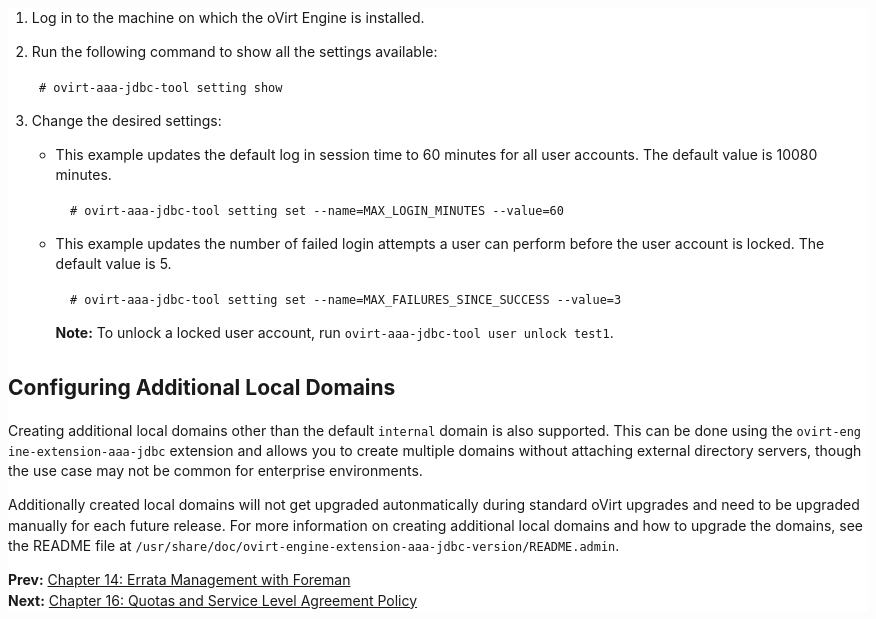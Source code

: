 1. Log in to the machine on which the oVirt Engine is installed.

2. Run the following command to show all the settings available:

        # ovirt-aaa-jdbc-tool setting show

3. Change the desired settings:

    * This example updates the default log in session time to 60 minutes for all user accounts. The default value is 10080 minutes.

            # ovirt-aaa-jdbc-tool setting set --name=MAX_LOGIN_MINUTES --value=60

    * This example updates the number of failed login attempts a user can perform before the user account is locked. The default value is 5.

            # ovirt-aaa-jdbc-tool setting set --name=MAX_FAILURES_SINCE_SUCCESS --value=3

        **Note:** To unlock a locked user account, run `ovirt-aaa-jdbc-tool user unlock test1`.

## Configuring Additional Local Domains

Creating additional local domains other than the default `internal` domain is also supported. This can be done using the `ovirt-engine-extension-aaa-jdbc` extension and allows you to create multiple domains without attaching external directory servers, though the use case may not be common for enterprise environments.

Additionally created local domains will not get upgraded autonmatically during standard oVirt upgrades and need to be upgraded manually for each future release. For more information on creating additional local domains and how to upgrade the domains, see the README file at `/usr/share/doc/ovirt-engine-extension-aaa-jdbc-version/README.admin`.

**Prev:** [Chapter 14: Errata Management with Foreman](../chap-Errata_Management_with_Foreman)<br>
**Next:** [Chapter 16: Quotas and Service Level Agreement Policy](../chap-Quotas_and_Service_Level_Agreement_Policy)

